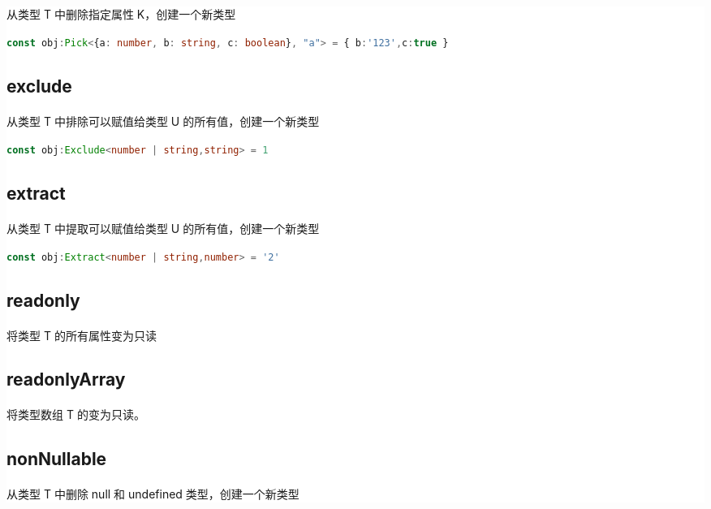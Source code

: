 从类型 T 中删除指定属性 K，创建一个新类型
```ts
const obj:Pick<{a: number, b: string, c: boolean}, "a"> = { b:'123',c:true }
```
## exclude
 从类型 T 中排除可以赋值给类型 U 的所有值，创建一个新类型
```ts
const obj:Exclude<number | string,string> = 1
```
## extract 
从类型 T 中提取可以赋值给类型 U 的所有值，创建一个新类型
```ts
const obj:Extract<number | string,number> = '2'
```
## readonly
 将类型 T 的所有属性变为只读
## readonlyArray
 将类型数组 T 的变为只读。
## nonNullable
从类型 T 中删除 null 和 undefined 类型，创建一个新类型